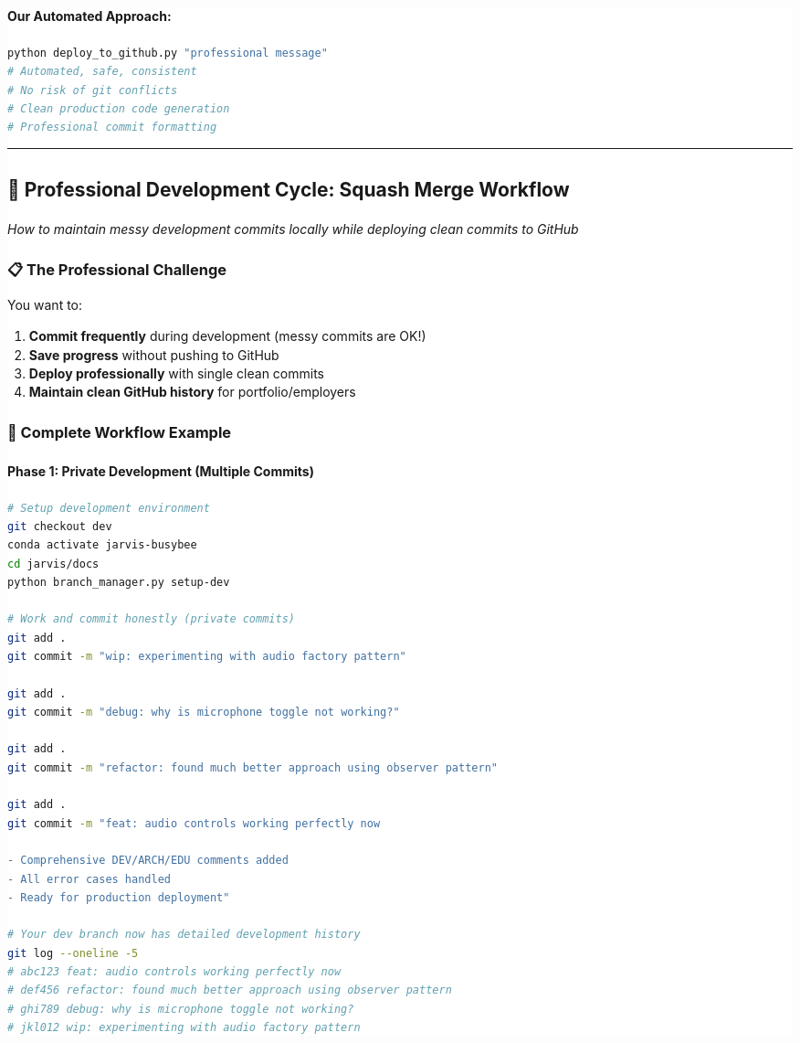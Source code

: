 #### **Our Automated Approach:**
```bash
python deploy_to_github.py "professional message"
# Automated, safe, consistent
# No risk of git conflicts
# Clean production code generation
# Professional commit formatting
```

---

## 🔄 Professional Development Cycle: Squash Merge Workflow

*How to maintain messy development commits locally while deploying clean commits to GitHub*

### 📋 The Professional Challenge

You want to:
1. **Commit frequently** during development (messy commits are OK!)
2. **Save progress** without pushing to GitHub
3. **Deploy professionally** with single clean commits
4. **Maintain clean GitHub history** for portfolio/employers

### 🚀 Complete Workflow Example

#### **Phase 1: Private Development (Multiple Commits)**

```bash
# Setup development environment
git checkout dev
conda activate jarvis-busybee
cd jarvis/docs
python branch_manager.py setup-dev

# Work and commit honestly (private commits)
git add .
git commit -m "wip: experimenting with audio factory pattern"

git add .
git commit -m "debug: why is microphone toggle not working?"

git add .
git commit -m "refactor: found much better approach using observer pattern"

git add .
git commit -m "feat: audio controls working perfectly now

- Comprehensive DEV/ARCH/EDU comments added
- All error cases handled
- Ready for production deployment"

# Your dev branch now has detailed development history
git log --oneline -5
# abc123 feat: audio controls working perfectly now
# def456 refactor: found much better approach using observer pattern
# ghi789 debug: why is microphone toggle not working?
# jkl012 wip: experimenting with audio factory pattern
```
